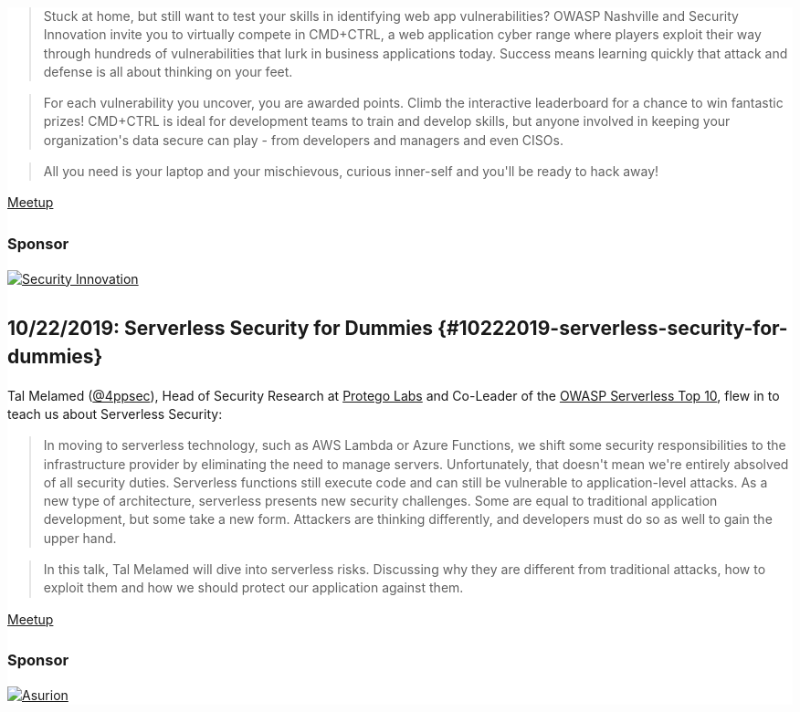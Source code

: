 > Stuck at home, but still want to test your skills in identifying web
> app vulnerabilities? OWASP Nashville and Security Innovation invite
> you to virtually compete in CMD+CTRL, a web application cyber range
> where players exploit their way through hundreds of vulnerabilities
> that lurk in business applications today. Success means learning
> quickly that attack and defense is all about thinking on your feet.

> For each vulnerability you uncover, you are awarded points. Climb the
> interactive leaderboard for a chance to win fantastic prizes! CMD+CTRL
> is ideal for development teams to train and develop skills, but anyone
> involved in keeping your organization's data secure can play - from
> developers and managers and even CISOs.

> All you need is your laptop and your mischievous, curious inner-self
> and you'll be ready to hack away!

[Meetup](https://www.meetup.com/OWASP-Nashville-Chapter/events/268971330/)

### Sponsor

[![Security
Innovation](https://owasp.org/www-chapter-nashville/assets/images/sponsors/si.png)](https://www.securityinnovation.com/)

## 10/22/2019: Serverless Security for Dummies {#10222019-serverless-security-for-dummies}

Tal Melamed ([\@4ppsec](https://twitter.com/4ppsec)), Head of Security
Research at [Protego Labs](http://protego.io/) and Co-Leader of the
[OWASP Serverless Top
10](https://owasp.org/www-project-serverless-top-10/), flew in to teach
us about Serverless Security:

> In moving to serverless technology, such as AWS Lambda or Azure
> Functions, we shift some security responsibilities to the
> infrastructure provider by eliminating the need to manage servers.
> Unfortunately, that doesn't mean we're entirely absolved of all
> security duties. Serverless functions still execute code and can still
> be vulnerable to application-level attacks. As a new type of
> architecture, serverless presents new security challenges. Some are
> equal to traditional application development, but some take a new
> form. Attackers are thinking differently, and developers must do so as
> well to gain the upper hand.

> In this talk, Tal Melamed will dive into serverless risks. Discussing
> why they are different from traditional attacks, how to exploit them
> and how we should protect our application against them.

[Meetup](https://www.meetup.com/OWASP-Nashville-Chapter/events/264931782/)

### Sponsor

[![Asurion](https://owasp.org/www-chapter-nashville/assets/images/sponsors/asurion.png)](https://www.asurion.com/)
